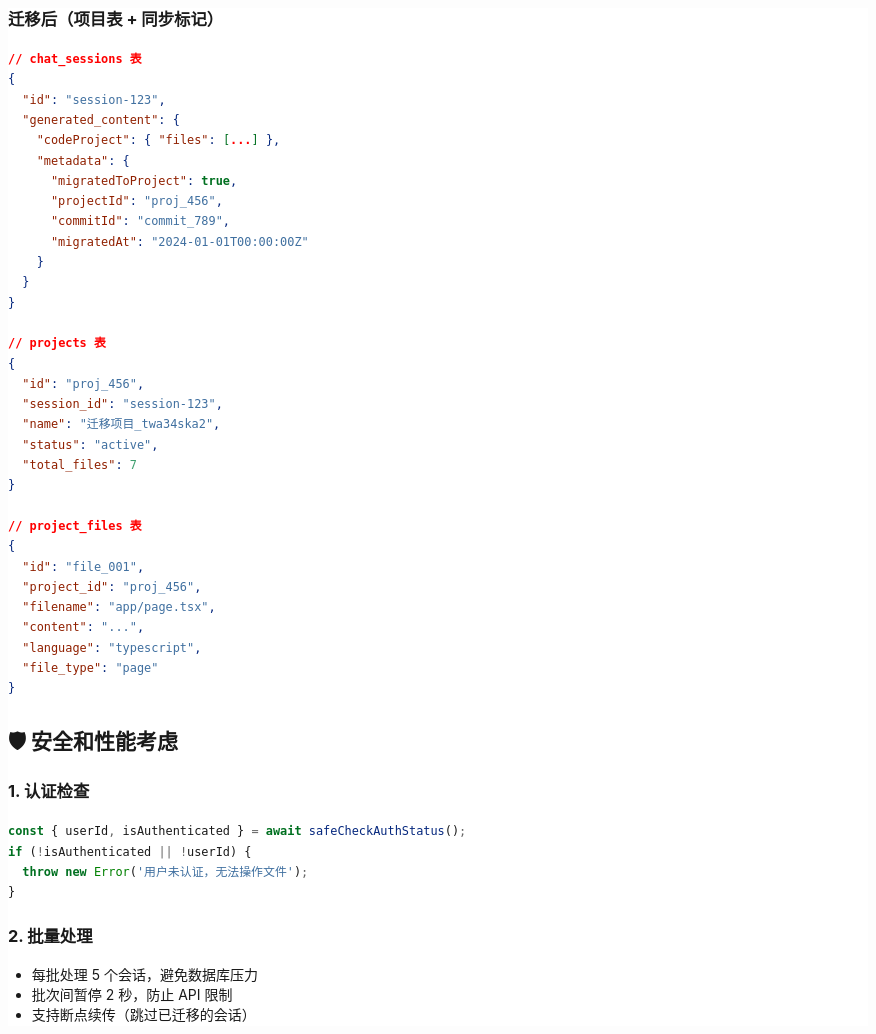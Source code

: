 ### 迁移后（项目表 + 同步标记）
```json
// chat_sessions 表
{
  "id": "session-123",
  "generated_content": {
    "codeProject": { "files": [...] },
    "metadata": {
      "migratedToProject": true,
      "projectId": "proj_456",
      "commitId": "commit_789",
      "migratedAt": "2024-01-01T00:00:00Z"
    }
  }
}

// projects 表
{
  "id": "proj_456",
  "session_id": "session-123",
  "name": "迁移项目_twa34ska2",
  "status": "active",
  "total_files": 7
}

// project_files 表
{
  "id": "file_001",
  "project_id": "proj_456",
  "filename": "app/page.tsx",
  "content": "...",
  "language": "typescript",
  "file_type": "page"
}
```

## 🛡️ 安全和性能考虑

### 1. 认证检查
```typescript
const { userId, isAuthenticated } = await safeCheckAuthStatus();
if (!isAuthenticated || !userId) {
  throw new Error('用户未认证，无法操作文件');
}
```

### 2. 批量处理
- 每批处理 5 个会话，避免数据库压力
- 批次间暂停 2 秒，防止 API 限制
- 支持断点续传（跳过已迁移的会话）
